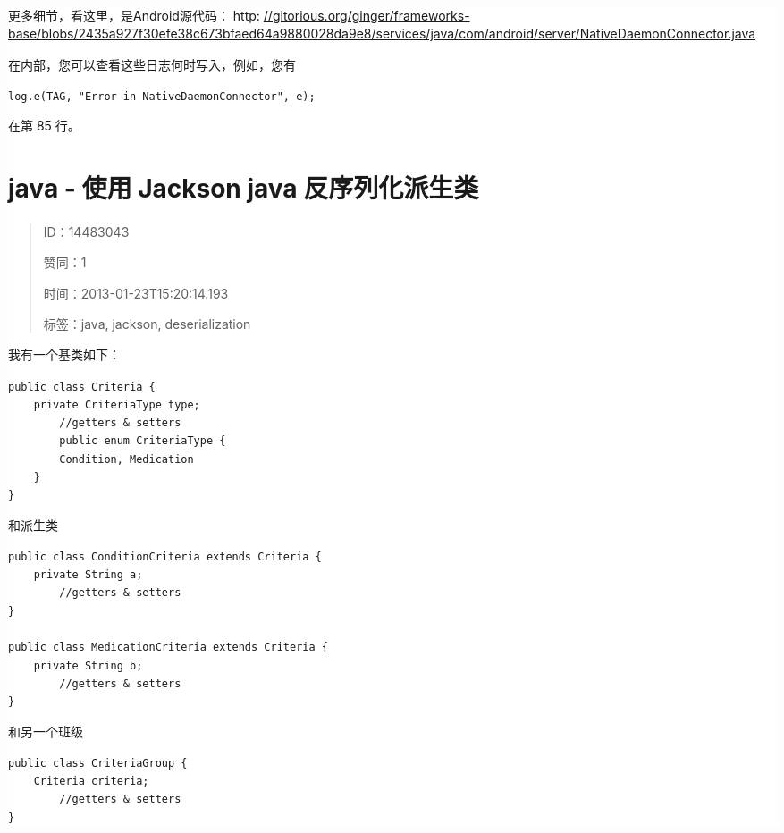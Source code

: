 更多细节，看这里，是Android源代码： http: [//gitorious.org/ginger/frameworks-base/blobs/2435a927f30efe38c673bfaed64a9880028da9e8/services/java/com/android/server/NativeDaemonConnector.java](http://gitorious.org/ginger/frameworks-base/blobs/2435a927f30efe38c673bfaed64a9880028da9e8/services/java/com/android/server/NativeDaemonConnector.java)

在内部，您可以查看这些日志何时写入，例如，您有

```
log.e(TAG, "Error in NativeDaemonConnector", e); 
```

在第 85 行。

# java - 使用 Jackson java 反序列化派生类

> ID：14483043
> 
> 赞同：1
> 
> 时间：2013-01-23T15:20:14.193
> 
> 标签：java, jackson, deserialization

我有一个基类如下：

```
public class Criteria {
    private CriteriaType type;
        //getters & setters
        public enum CriteriaType {
        Condition, Medication
    }
} 
```

和派生类

```
public class ConditionCriteria extends Criteria {
    private String a;
        //getters & setters
}

public class MedicationCriteria extends Criteria {
    private String b;
        //getters & setters
} 
```

和另一个班级

```
public class CriteriaGroup {
    Criteria criteria;
        //getters & setters
} 
```

